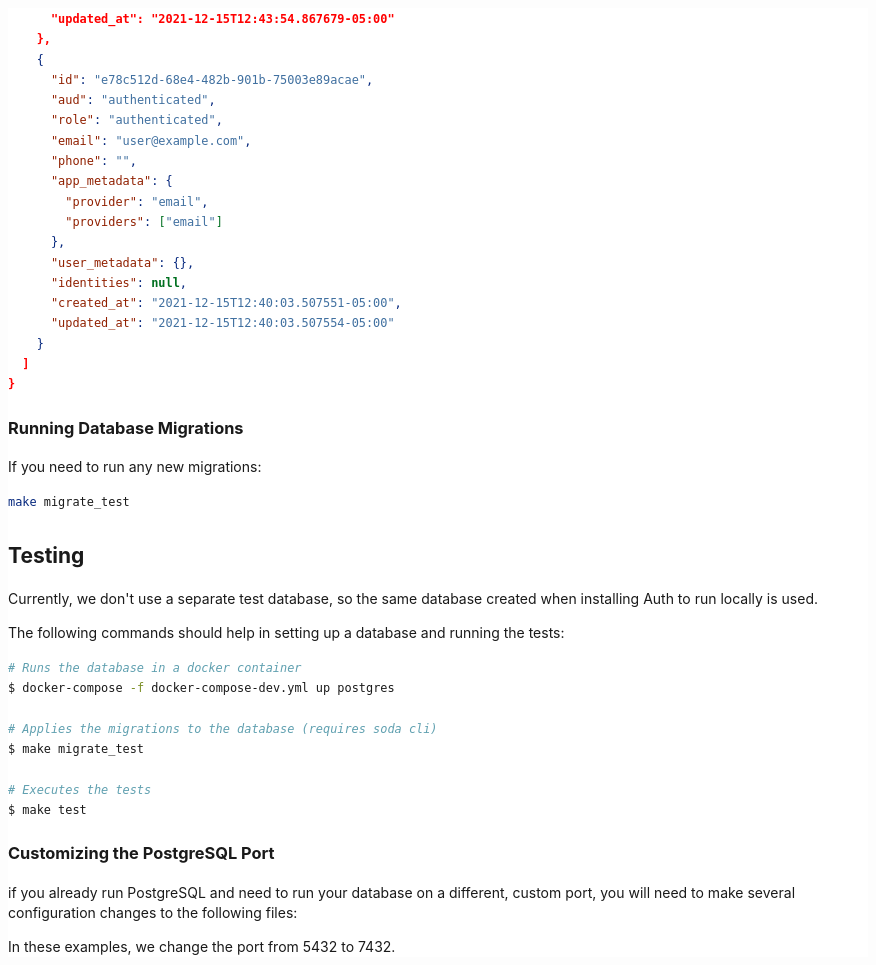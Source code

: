 ```json
      "updated_at": "2021-12-15T12:43:54.867679-05:00"
    },
    {
      "id": "e78c512d-68e4-482b-901b-75003e89acae",
      "aud": "authenticated",
      "role": "authenticated",
      "email": "user@example.com",
      "phone": "",
      "app_metadata": {
        "provider": "email",
        "providers": ["email"]
      },
      "user_metadata": {},
      "identities": null,
      "created_at": "2021-12-15T12:40:03.507551-05:00",
      "updated_at": "2021-12-15T12:40:03.507554-05:00"
    }
  ]
}
```

### Running Database Migrations

If you need to run any new migrations:

```zsh
make migrate_test
```

## Testing

Currently, we don't use a separate test database, so the same database created when installing Auth to run locally is used.

The following commands should help in setting up a database and running the tests:

```sh
# Runs the database in a docker container
$ docker-compose -f docker-compose-dev.yml up postgres

# Applies the migrations to the database (requires soda cli)
$ make migrate_test

# Executes the tests
$ make test
```

### Customizing the PostgreSQL Port

if you already run PostgreSQL and need to run your database on a different, custom port,
you will need to make several configuration changes to the following files:

In these examples, we change the port from 5432 to 7432.
